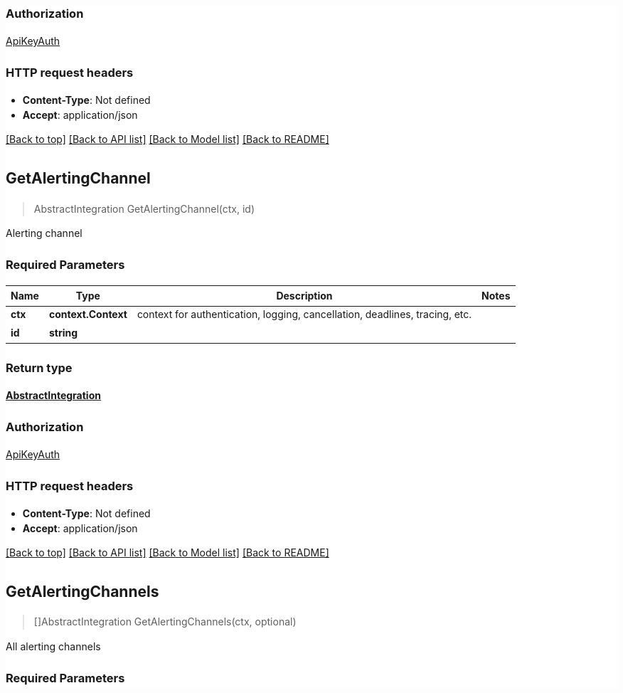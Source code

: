 ### Authorization

[ApiKeyAuth](../README.md#ApiKeyAuth)

### HTTP request headers

- **Content-Type**: Not defined
- **Accept**: application/json

[[Back to top]](#) [[Back to API list]](../README.md#documentation-for-api-endpoints)
[[Back to Model list]](../README.md#documentation-for-models)
[[Back to README]](../README.md)


## GetAlertingChannel

> AbstractIntegration GetAlertingChannel(ctx, id)

Alerting channel

### Required Parameters


Name | Type | Description  | Notes
------------- | ------------- | ------------- | -------------
**ctx** | **context.Context** | context for authentication, logging, cancellation, deadlines, tracing, etc.
**id** | **string**|  | 

### Return type

[**AbstractIntegration**](AbstractIntegration.md)

### Authorization

[ApiKeyAuth](../README.md#ApiKeyAuth)

### HTTP request headers

- **Content-Type**: Not defined
- **Accept**: application/json

[[Back to top]](#) [[Back to API list]](../README.md#documentation-for-api-endpoints)
[[Back to Model list]](../README.md#documentation-for-models)
[[Back to README]](../README.md)


## GetAlertingChannels

> []AbstractIntegration GetAlertingChannels(ctx, optional)

All alerting channels

### Required Parameters
